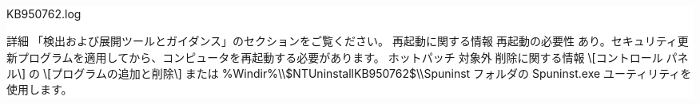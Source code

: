 KB950762.log
</td>
</tr>
<tr>
<td style="border:1px solid black;">
</td>
<td style="border:1px solid black;">
</td>
</tr>
<tr class="alternateRow">
<td style="border:1px solid black;">
詳細
</td>
<td style="border:1px solid black;">
「検出および展開ツールとガイダンス」のセクションをご覧ください。
</td>
</tr>
<tr>
<th colspan="2">
再起動に関する情報
</th>
</tr>
<tr>
<td style="border:1px solid black;">
再起動の必要性
</td>
<td style="border:1px solid black;">
あり。セキュリティ更新プログラムを適用してから、コンピュータを再起動する必要があります。
</td>
</tr>
<tr class="alternateRow">
<td style="border:1px solid black;">
</td>
<td style="border:1px solid black;">
</td>
</tr>
<tr>
<td style="border:1px solid black;">
ホットパッチ
</td>
<td style="border:1px solid black;">
対象外
</td>
</tr>
<tr>
<th colspan="2">
削除に関する情報
</th>
</tr>
<tr class="alternateRow">
<td style="border:1px solid black;">
</td>
<td style="border:1px solid black;">
\[コントロール パネル\] の \[プログラムの追加と削除\] または %Windir%\\$NTUninstallKB950762$\\Spuninst フォルダの Spuninst.exe ユーティリティを使用します。
</td>
</tr>
<tr>
<td style="border:1px solid black;">
</td>
<td style="border:1px solid black;">
</td>
</tr>
<tr>
